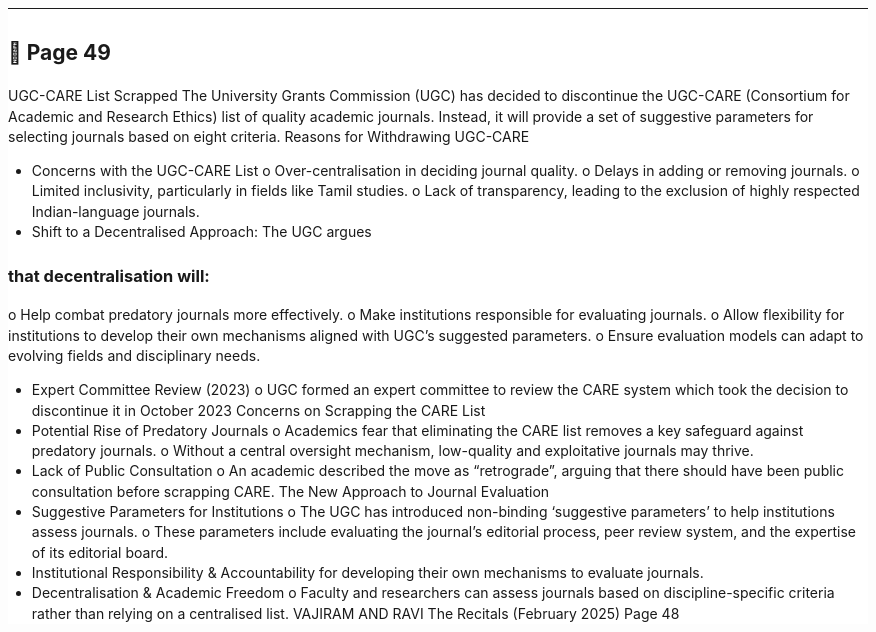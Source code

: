 
---
## 📄 Page 49

UGC-CARE List Scrapped
The University Grants Commission (UGC) has decided to discontinue the UGC-CARE (Consortium for Academic and
Research Ethics) list of quality academic journals.
Instead, it will provide a set of suggestive parameters for selecting journals based on eight criteria.
Reasons for Withdrawing UGC-CARE
- Concerns with the UGC-CARE List
o Over-centralisation in deciding journal quality.
o Delays in adding or removing journals.
o Limited inclusivity, particularly in fields like Tamil
studies.
o Lack of transparency, leading to the exclusion of
highly respected Indian-language journals.
- Shift to a Decentralised Approach: The UGC argues
### that decentralisation will:
o Help combat predatory journals more effectively.
o Make institutions responsible for evaluating
journals.
o Allow flexibility for institutions to develop their
own mechanisms aligned with UGC’s suggested
parameters.
o Ensure evaluation models can adapt to evolving
fields and disciplinary needs.
- Expert Committee Review (2023)
o UGC formed an expert committee to review the
CARE system which took the decision to
discontinue it in October 2023
Concerns on Scrapping the CARE List
- Potential Rise of Predatory Journals
o Academics fear that eliminating the CARE list removes a key safeguard against predatory journals.
o Without a central oversight mechanism, low-quality and exploitative journals may thrive.
- Lack of Public Consultation
o An academic described the move as “retrograde”, arguing that there should have been public
consultation before scrapping CARE.
The New Approach to Journal Evaluation
- Suggestive Parameters for Institutions
o The UGC has introduced non-binding ‘suggestive parameters’ to help institutions assess journals.
o These parameters include evaluating the journal’s editorial process, peer review system, and the
expertise of its editorial board.
- Institutional Responsibility & Accountability for developing their own mechanisms to evaluate journals.
- Decentralisation & Academic Freedom
o Faculty and researchers can assess journals based on discipline-specific criteria rather than relying on a
centralised list.
VAJIRAM AND RAVI The Recitals (February 2025) Page 48
